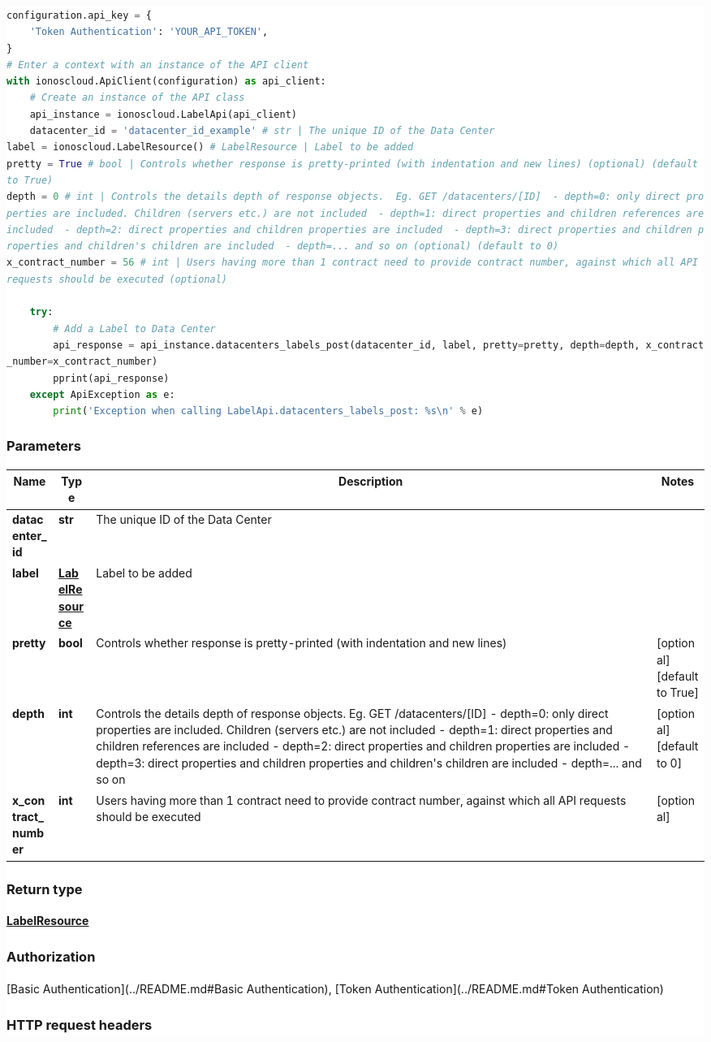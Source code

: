 ```python
configuration.api_key = {
    'Token Authentication': 'YOUR_API_TOKEN',
}
# Enter a context with an instance of the API client
with ionoscloud.ApiClient(configuration) as api_client:
    # Create an instance of the API class
    api_instance = ionoscloud.LabelApi(api_client)
    datacenter_id = 'datacenter_id_example' # str | The unique ID of the Data Center
label = ionoscloud.LabelResource() # LabelResource | Label to be added
pretty = True # bool | Controls whether response is pretty-printed (with indentation and new lines) (optional) (default to True)
depth = 0 # int | Controls the details depth of response objects.  Eg. GET /datacenters/[ID]  - depth=0: only direct properties are included. Children (servers etc.) are not included  - depth=1: direct properties and children references are included  - depth=2: direct properties and children properties are included  - depth=3: direct properties and children properties and children's children are included  - depth=... and so on (optional) (default to 0)
x_contract_number = 56 # int | Users having more than 1 contract need to provide contract number, against which all API requests should be executed (optional)

    try:
        # Add a Label to Data Center
        api_response = api_instance.datacenters_labels_post(datacenter_id, label, pretty=pretty, depth=depth, x_contract_number=x_contract_number)
        pprint(api_response)
    except ApiException as e:
        print('Exception when calling LabelApi.datacenters_labels_post: %s\n' % e)
```

### Parameters

| Name | Type | Description  | Notes |
| ------------- | ------------- | ------------- | ------------- |
| **datacenter_id** | **str**| The unique ID of the Data Center |  |
| **label** | [**LabelResource**](LabelResource.md)| Label to be added |  |
| **pretty** | **bool**| Controls whether response is pretty-printed (with indentation and new lines) | [optional] [default to True] |
| **depth** | **int**| Controls the details depth of response objects.  Eg. GET /datacenters/[ID]  - depth&#x3D;0: only direct properties are included. Children (servers etc.) are not included  - depth&#x3D;1: direct properties and children references are included  - depth&#x3D;2: direct properties and children properties are included  - depth&#x3D;3: direct properties and children properties and children&#39;s children are included  - depth&#x3D;... and so on | [optional] [default to 0] |
| **x_contract_number** | **int**| Users having more than 1 contract need to provide contract number, against which all API requests should be executed | [optional]  |

### Return type

[**LabelResource**](LabelResource.md)

### Authorization

[Basic Authentication](../README.md#Basic Authentication), [Token Authentication](../README.md#Token Authentication)

### HTTP request headers
